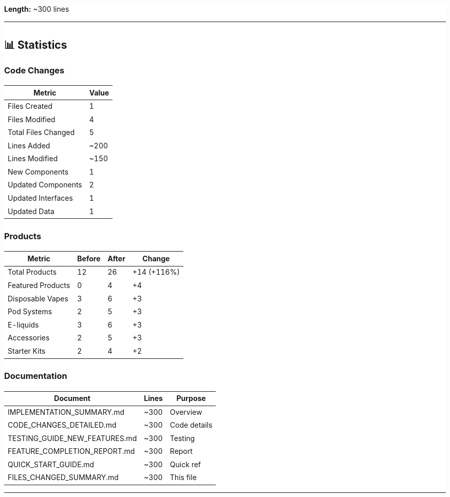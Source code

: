 **Length:** ~300 lines

---

## 📊 Statistics

### Code Changes
| Metric | Value |
|--------|-------|
| Files Created | 1 |
| Files Modified | 4 |
| Total Files Changed | 5 |
| Lines Added | ~200 |
| Lines Modified | ~150 |
| New Components | 1 |
| Updated Components | 2 |
| Updated Interfaces | 1 |
| Updated Data | 1 |

### Products
| Metric | Before | After | Change |
|--------|--------|-------|--------|
| Total Products | 12 | 26 | +14 (+116%) |
| Featured Products | 0 | 4 | +4 |
| Disposable Vapes | 3 | 6 | +3 |
| Pod Systems | 2 | 5 | +3 |
| E-liquids | 3 | 6 | +3 |
| Accessories | 2 | 5 | +3 |
| Starter Kits | 2 | 4 | +2 |

### Documentation
| Document | Lines | Purpose |
|----------|-------|---------|
| IMPLEMENTATION_SUMMARY.md | ~300 | Overview |
| CODE_CHANGES_DETAILED.md | ~300 | Code details |
| TESTING_GUIDE_NEW_FEATURES.md | ~300 | Testing |
| FEATURE_COMPLETION_REPORT.md | ~300 | Report |
| QUICK_START_GUIDE.md | ~300 | Quick ref |
| FILES_CHANGED_SUMMARY.md | ~300 | This file |

---